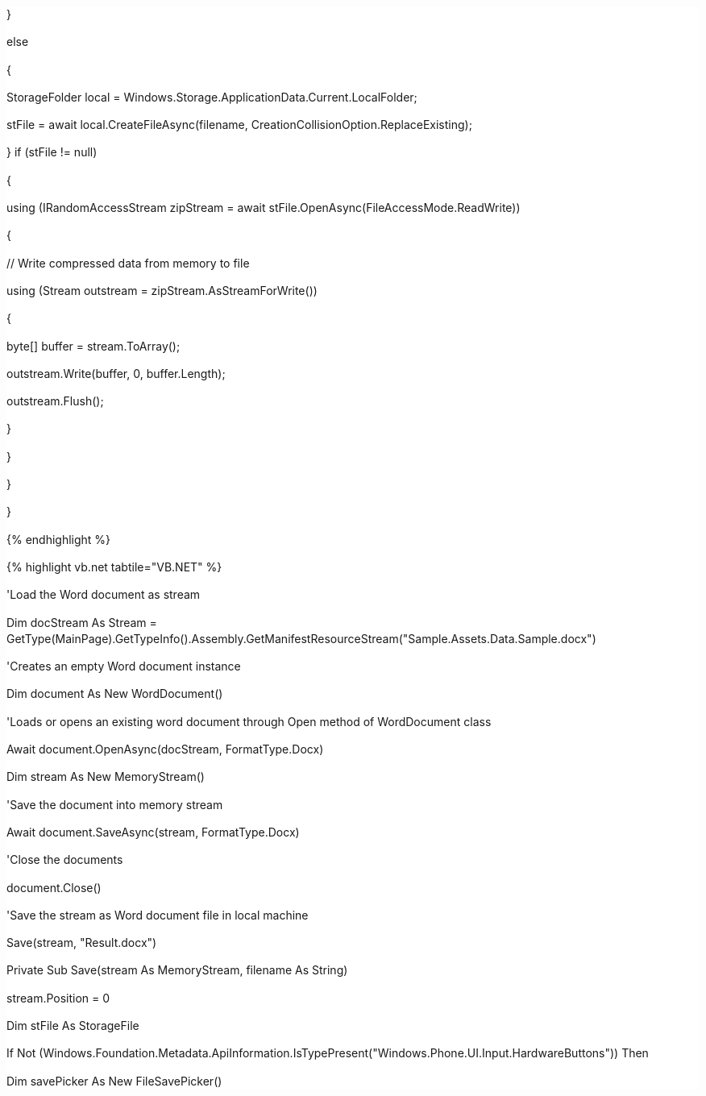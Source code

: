 }
 
else

{

StorageFolder local = Windows.Storage.ApplicationData.Current.LocalFolder;

stFile = await local.CreateFileAsync(filename, CreationCollisionOption.ReplaceExisting);

}
if (stFile != null)

{

using (IRandomAccessStream zipStream = await stFile.OpenAsync(FileAccessMode.ReadWrite))

{

// Write compressed data from memory to file

using (Stream outstream = zipStream.AsStreamForWrite())

{

byte[] buffer = stream.ToArray();

outstream.Write(buffer, 0, buffer.Length);

outstream.Flush();

}

}

}

}

{% endhighlight %}

{% highlight vb.net tabtile="VB.NET" %}

'Load the Word document as stream

Dim docStream As Stream = GetType(MainPage).GetTypeInfo().Assembly.GetManifestResourceStream("Sample.Assets.Data.Sample.docx")

'Creates an empty Word document instance

Dim document As New WordDocument()

'Loads or opens an existing word document through Open method of WordDocument class

Await document.OpenAsync(docStream, FormatType.Docx)

Dim stream As New MemoryStream()

'Save the document into memory stream

Await document.SaveAsync(stream, FormatType.Docx)

'Close the documents

document.Close()

'Save the stream as Word document file in local machine

Save(stream, "Result.docx")

Private Sub Save(stream As MemoryStream, filename As String)

stream.Position = 0

Dim stFile As StorageFile

If Not (Windows.Foundation.Metadata.ApiInformation.IsTypePresent("Windows.Phone.UI.Input.HardwareButtons")) Then

Dim savePicker As New FileSavePicker()
